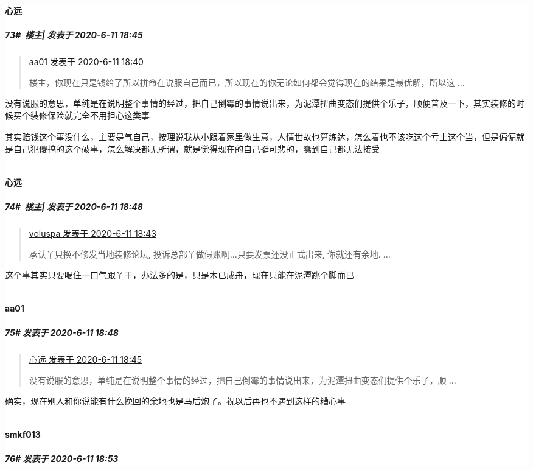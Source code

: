 ####  心远  
##### 73#         楼主| 发表于 2020-6-11 18:45



<blockquote><a href="httphttps://bbs.saraba1st.com/2b/forum.php?mod=redirect&amp;goto=findpost&amp;pid=47766003&amp;ptid=1941063" target="_blank">aa01 发表于 2020-6-11 18:40</a>

楼主，你现在只是钱给了所以拼命在说服自己而已，所以现在的你无论如何都会觉得现在的结果是最优解，所以这 ...</blockquote>
没有说服的意思，单纯是在说明整个事情的经过，把自己倒霉的事情说出来，为泥潭扭曲变态们提供个乐子，顺便普及一下，其实装修的时候买个装修保险就完全不用担心这类事


其实赔钱这个事没什么，主要是气自己，按理说我从小跟着家里做生意，人情世故也算练达，怎么着也不该吃这个亏上这个当，但是偏偏就是自己犯傻搞的这个破事，怎么解决都无所谓，就是觉得现在的自己挺可悲的，蠢到自己都无法接受







-----

####  心远  
##### 74#         楼主| 发表于 2020-6-11 18:48



<blockquote><a href="httphttps://bbs.saraba1st.com/2b/forum.php?mod=redirect&amp;goto=findpost&amp;pid=47766040&amp;ptid=1941063" target="_blank">voluspa 发表于 2020-6-11 18:43</a>

承认丫只换不修发当地装修论坛, 投诉总部丫做假账啊...只要发票还没正式出来, 你就还有余地. ...</blockquote>
这个事其实只要喝住一口气跟丫干，办法多的是，只是木已成舟，现在只能在泥潭跳个脚而已







-----

####  aa01  
##### 75#       发表于 2020-6-11 18:48



<blockquote><a href="httphttps://bbs.saraba1st.com/2b/forum.php?mod=redirect&amp;goto=findpost&amp;pid=47766071&amp;ptid=1941063" target="_blank">心远 发表于 2020-6-11 18:45</a>

没有说服的意思，单纯是在说明整个事情的经过，把自己倒霉的事情说出来，为泥潭扭曲变态们提供个乐子，顺 ...</blockquote>
确实，现在别人和你说能有什么挽回的余地也是马后炮了。祝以后再也不遇到这样的糟心事







-----

####  smkf013  
##### 76#       发表于 2020-6-11 18:53



